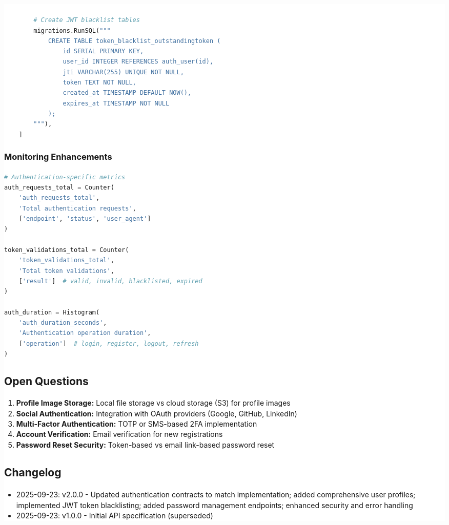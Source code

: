 ```python

        # Create JWT blacklist tables
        migrations.RunSQL("""
            CREATE TABLE token_blacklist_outstandingtoken (
                id SERIAL PRIMARY KEY,
                user_id INTEGER REFERENCES auth_user(id),
                jti VARCHAR(255) UNIQUE NOT NULL,
                token TEXT NOT NULL,
                created_at TIMESTAMP DEFAULT NOW(),
                expires_at TIMESTAMP NOT NULL
            );
        """),
    ]
```

### Monitoring Enhancements
```python
# Authentication-specific metrics
auth_requests_total = Counter(
    'auth_requests_total',
    'Total authentication requests',
    ['endpoint', 'status', 'user_agent']
)

token_validations_total = Counter(
    'token_validations_total',
    'Total token validations',
    ['result']  # valid, invalid, blacklisted, expired
)

auth_duration = Histogram(
    'auth_duration_seconds',
    'Authentication operation duration',
    ['operation']  # login, register, logout, refresh
)
```

## Open Questions

1. **Profile Image Storage:** Local file storage vs cloud storage (S3) for profile images
2. **Social Authentication:** Integration with OAuth providers (Google, GitHub, LinkedIn)
3. **Multi-Factor Authentication:** TOTP or SMS-based 2FA implementation
4. **Account Verification:** Email verification for new registrations
5. **Password Reset Security:** Token-based vs email link-based password reset

## Changelog

- 2025-09-23: v2.0.0 - Updated authentication contracts to match implementation; added comprehensive user profiles; implemented JWT token blacklisting; added password management endpoints; enhanced security and error handling
- 2025-09-23: v1.0.0 - Initial API specification (superseded)